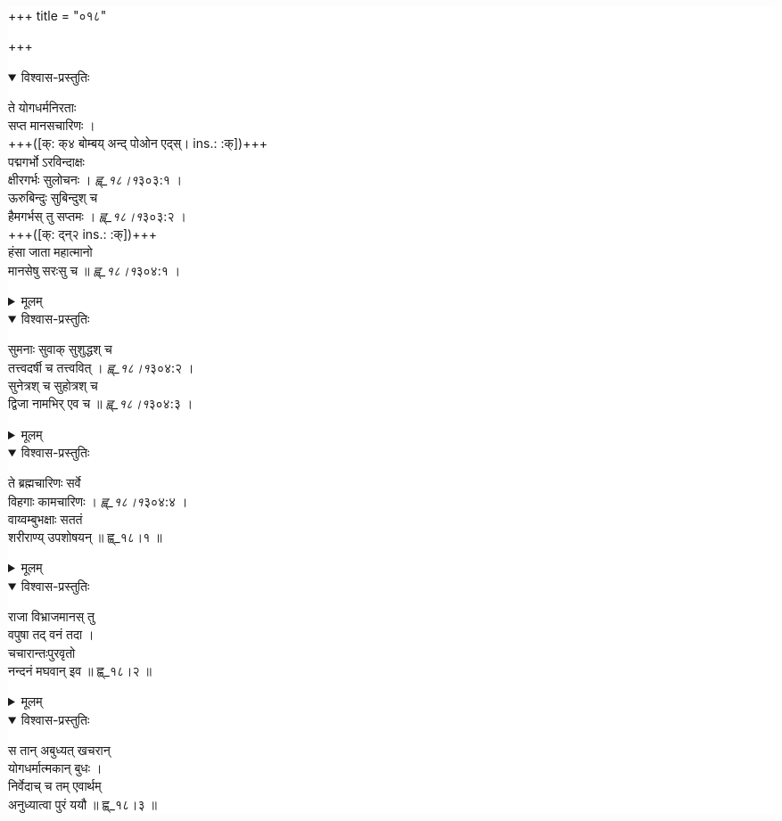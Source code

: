 +++
title = "०१८"

+++
  

<details open><summary>विश्वास-प्रस्तुतिः</summary>

ते योगधर्मनिरताः  
सप्त मानसचारिणः ।  
+++([क्: क्४ बोम्बय् अन्द् पोओन एद्स्। ins.: :क्])+++  
पद्मगर्भो ऽरविन्दाक्षः  
क्षीरगर्भः सुलोचनः । *ह्व्_१८।१*३०३:१ ।  
ऊरुबिन्दुः सुबिन्दुश् च  
हैमगर्भस् तु सप्तमः । *ह्व्_१८।१*३०३:२ ।  
+++([क्: द्न्२ ins.: :क्])+++  
हंसा जाता महात्मानो  
मानसेषु सरःसु च ॥ *ह्व्_१८।१*३०४:१ ।
</details>

<details><summary>मूलम्</summary></details>

<details open><summary>विश्वास-प्रस्तुतिः</summary>

सुमनाः सुवाक् सुशुद्धश् च  
तत्त्वदर्षी च तत्त्ववित् । *ह्व्_१८।१*३०४:२ ।  
सुनेत्रश् च सुहोत्रश् च  
द्विजा नामभिर् एव च ॥ *ह्व्_१८।१*३०४:३ ।
</details>

<details><summary>मूलम्</summary></details>

<details open><summary>विश्वास-प्रस्तुतिः</summary>

ते ब्रह्मचारिणः सर्वे  
विहगाः कामचारिणः । *ह्व्_१८।१*३०४:४ ।  
वाय्वम्बुभक्षाः सततं  
शरीराण्य् उपशोषयन् ॥ ह्व्_१८।१ ॥
</details>

<details><summary>मूलम्</summary></details>

<details open><summary>विश्वास-प्रस्तुतिः</summary>

राजा विभ्राजमानस् तु  
वपुषा तद् वनं तदा ।  
चचारान्तःपुरवृतो  
नन्दनं मघवान् इव ॥ ह्व्_१८।२ ॥
</details>

<details><summary>मूलम्</summary></details>

<details open><summary>विश्वास-प्रस्तुतिः</summary>

स तान् अबुध्यत् खचरान्  
योगधर्मात्मकान् बुधः ।  
निर्वेदाच् च तम् एवार्थम्  
अनुध्यात्वा पुरं ययौ ॥ ह्व्_१८।३ ॥
</details>
